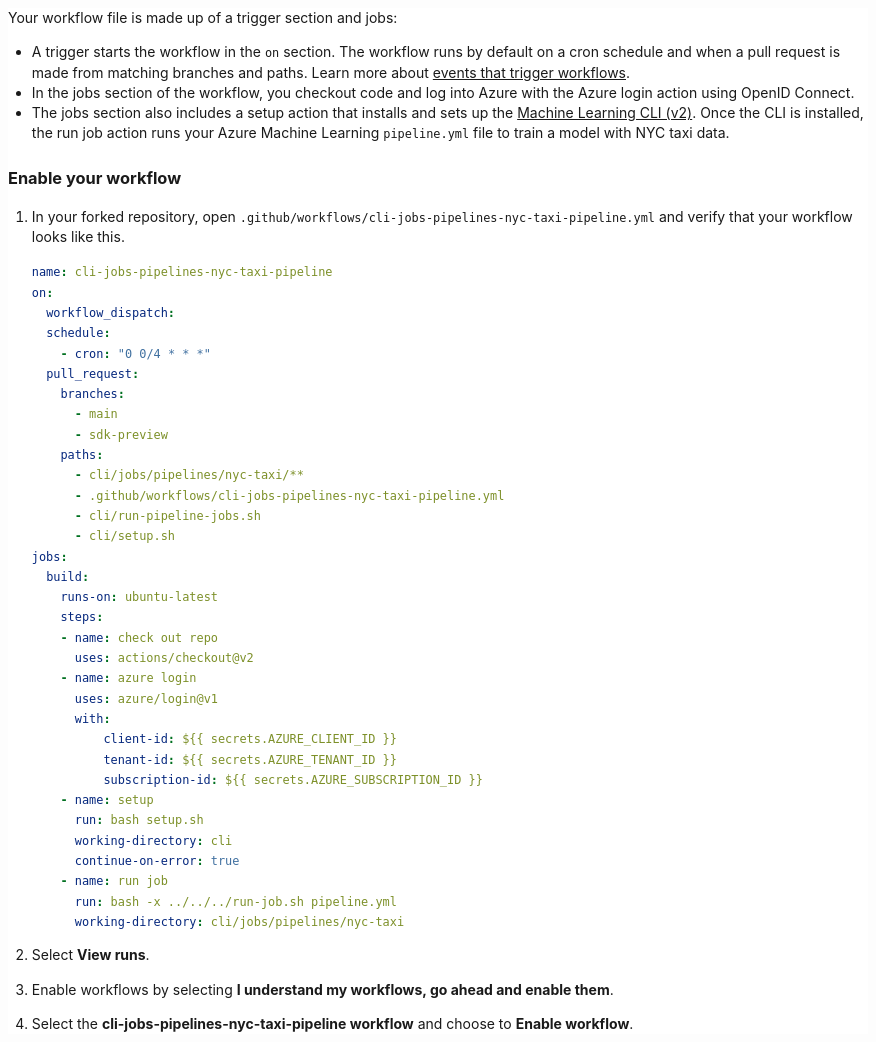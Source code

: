 Your workflow file is made up of a trigger section and jobs:
- A trigger starts the workflow in the `on` section. The workflow runs by default on a cron schedule and when a pull request is made from matching branches and paths. Learn more about [events that trigger workflows](https://docs.github.com/actions/using-workflows/events-that-trigger-workflows). 
- In the jobs section of the workflow, you checkout code and log into Azure with the Azure login action using OpenID Connect.
- The jobs section also includes a setup action that installs and sets up the [Machine Learning CLI (v2)](how-to-configure-cli.md). Once the CLI is installed, the run job action runs your Azure Machine Learning `pipeline.yml` file to train a model with NYC taxi data.

### Enable your workflow

1. In your forked repository, open `.github/workflows/cli-jobs-pipelines-nyc-taxi-pipeline.yml` and verify that your workflow looks like this.

    ```yaml
    name: cli-jobs-pipelines-nyc-taxi-pipeline
    on:
      workflow_dispatch:
      schedule:
        - cron: "0 0/4 * * *"
      pull_request:
        branches:
          - main
          - sdk-preview
        paths:
          - cli/jobs/pipelines/nyc-taxi/**
          - .github/workflows/cli-jobs-pipelines-nyc-taxi-pipeline.yml
          - cli/run-pipeline-jobs.sh
          - cli/setup.sh
    jobs:
      build:
        runs-on: ubuntu-latest
        steps:
        - name: check out repo
          uses: actions/checkout@v2
        - name: azure login
          uses: azure/login@v1
          with:
              client-id: ${{ secrets.AZURE_CLIENT_ID }}
              tenant-id: ${{ secrets.AZURE_TENANT_ID }}
              subscription-id: ${{ secrets.AZURE_SUBSCRIPTION_ID }}
        - name: setup
          run: bash setup.sh
          working-directory: cli
          continue-on-error: true
        - name: run job
          run: bash -x ../../../run-job.sh pipeline.yml
          working-directory: cli/jobs/pipelines/nyc-taxi
    ```
    
1. Select **View runs**. 
1. Enable workflows by selecting **I understand my workflows, go ahead and enable them**.
1. Select the **cli-jobs-pipelines-nyc-taxi-pipeline workflow** and choose to **Enable workflow**. 
